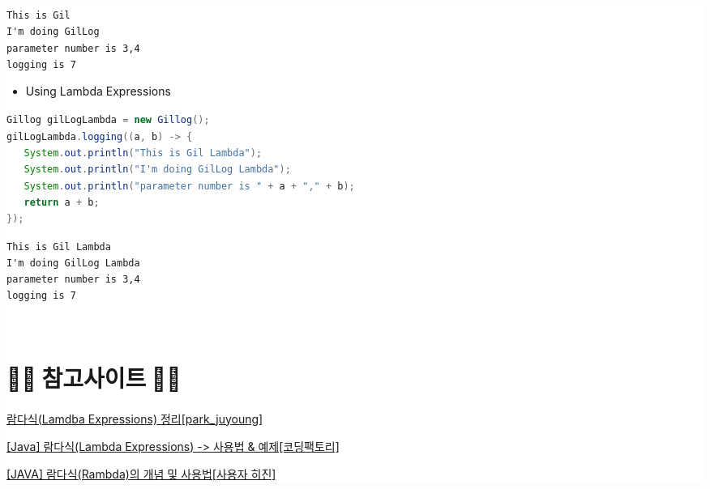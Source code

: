   ```
  This is Gil
I'm doing GilLog
parameter number is 3,4
logging is 7
  ```
- Using Lambda Expressions
  
```java
Gillog gilLogLambda = new Gillog();
gilLogLambda.logging((a, b) -> {
   System.out.println("This is Gil Lambda");
   System.out.println("I'm doing GilLog Lambda");
   System.out.println("parameter number is " + a + "," + b);
   return a + b;
});
```
  ```
  This is Gil Lambda
I'm doing GilLog Lambda
parameter number is 3,4
logging is 7
  ```
<br>

# 🙆‍♂️ 참고사이트 🙇‍♂️

[람다식(Lamdba Expressions) 정리[park_juyoung]](https://juyoung-1008.tistory.com/48)

[[Java] 람다식(Lambda Expressions) -> 사용법 & 예제[코딩팩토리]](https://coding-factory.tistory.com/265)

[[JAVA] 람다식(Rambda)의 개념 및 사용법[사용자 히진]](https://khj93.tistory.com/entry/JAVA-%EB%9E%8C%EB%8B%A4%EC%8B%9DRambda%EB%9E%80-%EB%AC%B4%EC%97%87%EC%9D%B4%EA%B3%A0-%EC%82%AC%EC%9A%A9%EB%B2%95)

[]()

[]()

[]()
